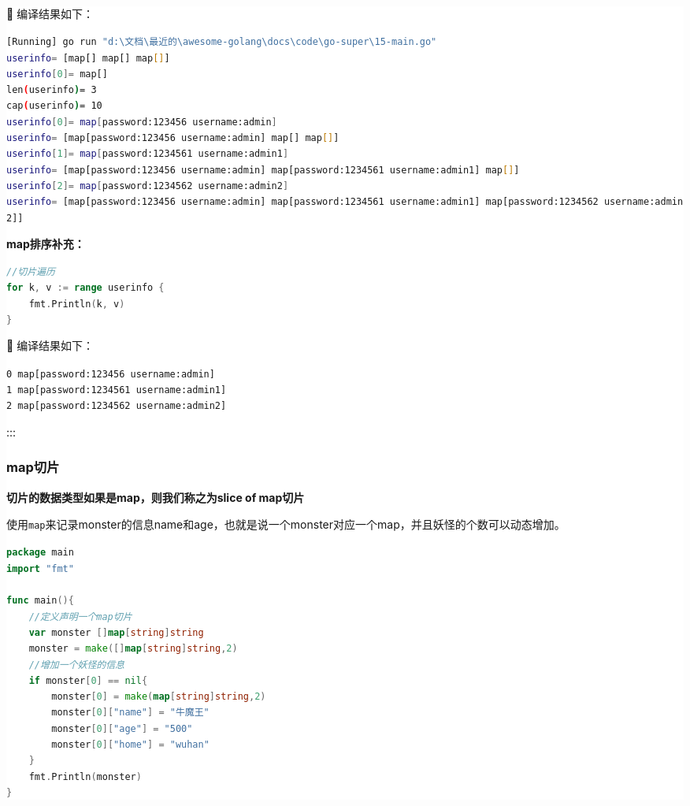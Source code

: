 ```go

```

🚀 编译结果如下：

```bash
[Running] go run "d:\文档\最近的\awesome-golang\docs\code\go-super\15-main.go"
userinfo= [map[] map[] map[]]
userinfo[0]= map[]
len(userinfo)= 3
cap(userinfo)= 10
userinfo[0]= map[password:123456 username:admin]
userinfo= [map[password:123456 username:admin] map[] map[]]
userinfo[1]= map[password:1234561 username:admin1]
userinfo= [map[password:123456 username:admin] map[password:1234561 username:admin1] map[]]
userinfo[2]= map[password:1234562 username:admin2]
userinfo= [map[password:123456 username:admin] map[password:1234561 username:admin1] map[password:1234562 username:admin2]]
```



**map排序补充：**

```go
//切片遍历
for k, v := range userinfo {
	fmt.Println(k, v)
}
```

🚀 编译结果如下：

```
0 map[password:123456 username:admin]
1 map[password:1234561 username:admin1]
2 map[password:1234562 username:admin2]
```

:::



### map切片

**切片的数据类型如果是map，则我们称之为slice of map切片**

使用`map`来记录monster的信息name和age，也就是说一个monster对应一个map，并且妖怪的个数可以动态增加。

```go
package main
import "fmt"

func main(){
    //定义声明一个map切片
    var monster []map[string]string
    monster = make([]map[string]string,2)
    //增加一个妖怪的信息
    if monster[0] == nil{
        monster[0] = make(map[string]string,2)
        monster[0]["name"] = "牛魔王"
        monster[0]["age"] = "500"
        monster[0]["home"] = "wuhan"
    }
    fmt.Println(monster)
}
```
